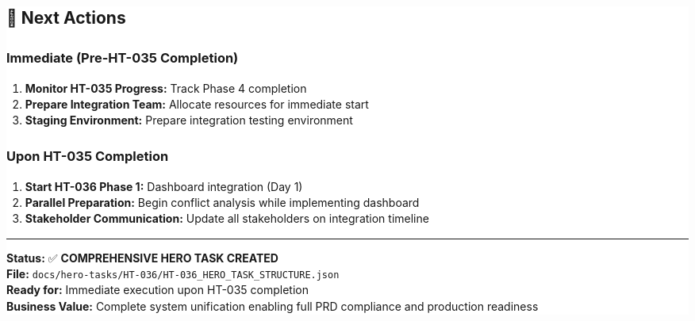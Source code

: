 
## 🚀 Next Actions

### **Immediate (Pre-HT-035 Completion)**
1. **Monitor HT-035 Progress:** Track Phase 4 completion
2. **Prepare Integration Team:** Allocate resources for immediate start
3. **Staging Environment:** Prepare integration testing environment

### **Upon HT-035 Completion**
1. **Start HT-036 Phase 1:** Dashboard integration (Day 1)
2. **Parallel Preparation:** Begin conflict analysis while implementing dashboard
3. **Stakeholder Communication:** Update all stakeholders on integration timeline

---

**Status:** ✅ **COMPREHENSIVE HERO TASK CREATED**  
**File:** `docs/hero-tasks/HT-036/HT-036_HERO_TASK_STRUCTURE.json`  
**Ready for:** Immediate execution upon HT-035 completion  
**Business Value:** Complete system unification enabling full PRD compliance and production readiness
